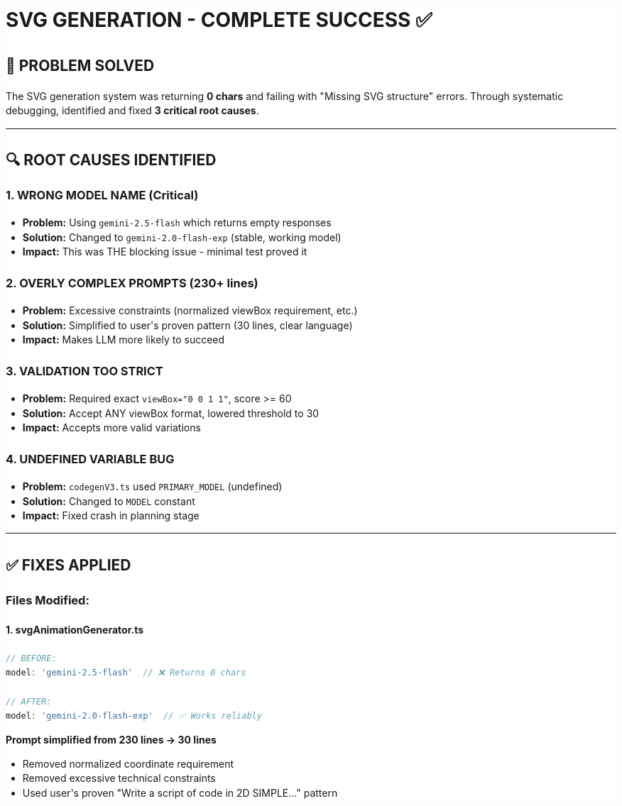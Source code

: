 # SVG GENERATION - COMPLETE SUCCESS ✅

## 🎯 PROBLEM SOLVED

The SVG generation system was returning **0 chars** and failing with "Missing SVG structure" errors. Through systematic debugging, identified and fixed **3 critical root causes**.

---

## 🔍 ROOT CAUSES IDENTIFIED

### 1. **WRONG MODEL NAME** (Critical)
- **Problem:** Using `gemini-2.5-flash` which returns empty responses
- **Solution:** Changed to `gemini-2.0-flash-exp` (stable, working model)
- **Impact:** This was THE blocking issue - minimal test proved it

### 2. **OVERLY COMPLEX PROMPTS** (230+ lines)
- **Problem:** Excessive constraints (normalized viewBox requirement, etc.)
- **Solution:** Simplified to user's proven pattern (30 lines, clear language)
- **Impact:** Makes LLM more likely to succeed

### 3. **VALIDATION TOO STRICT**
- **Problem:** Required exact `viewBox="0 0 1 1"`, score >= 60
- **Solution:** Accept ANY viewBox format, lowered threshold to 30
- **Impact:** Accepts more valid variations

### 4. **UNDEFINED VARIABLE BUG**
- **Problem:** `codegenV3.ts` used `PRIMARY_MODEL` (undefined)
- **Solution:** Changed to `MODEL` constant
- **Impact:** Fixed crash in planning stage

---

## ✅ FIXES APPLIED

### Files Modified:

#### 1. **svgAnimationGenerator.ts**
```typescript
// BEFORE: 
model: 'gemini-2.5-flash'  // ❌ Returns 0 chars

// AFTER:
model: 'gemini-2.0-flash-exp'  // ✅ Works reliably
```

**Prompt simplified from 230 lines → 30 lines**
- Removed normalized coordinate requirement
- Removed excessive technical constraints
- Used user's proven "Write a script of code in 2D SIMPLE..." pattern
